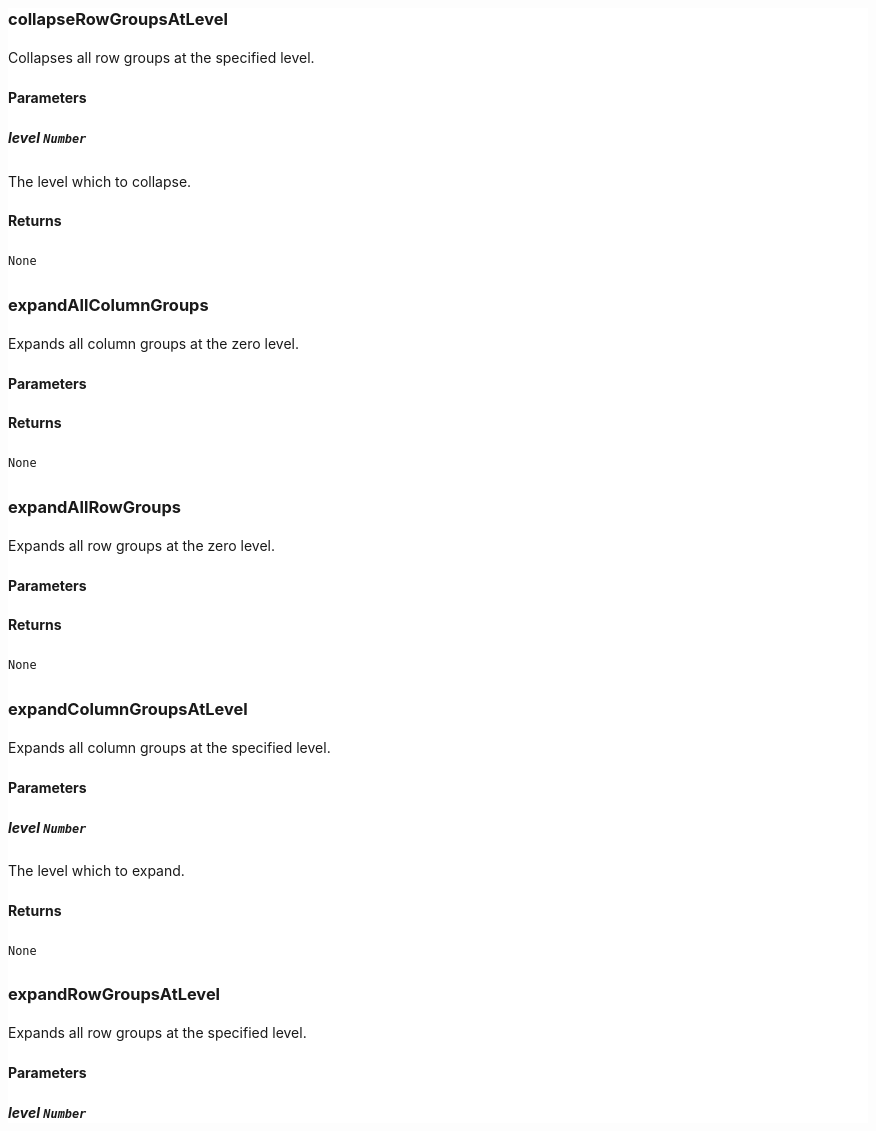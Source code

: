### collapseRowGroupsAtLevel

Collapses all row groups at the specified level.

#### Parameters

##### level `Number`

The level which to collapse.

#### Returns

`None` 

### expandAllColumnGroups

Expands all column groups at the zero level.

#### Parameters

#### Returns

`None` 

### expandAllRowGroups

Expands all row groups at the zero level.

#### Parameters

#### Returns

`None` 

### expandColumnGroupsAtLevel

Expands all column groups at the specified level.

#### Parameters

##### level `Number`

The level which to expand.

#### Returns

`None` 

### expandRowGroupsAtLevel

Expands all row groups at the specified level.

#### Parameters

##### level `Number`
